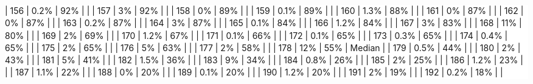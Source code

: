| 156 | 0.2% | 92% |  |
| 157 | 3% | 92% |  |
| 158 | 0% | 89% |  |
| 159 | 0.1% | 89% |  |
| 160 | 1.3% | 88% |  |
| 161 | 0% | 87% |  |
| 162 | 0% | 87% |  |
| 163 | 0.2% | 87% |  |
| 164 | 3% | 87% |  |
| 165 | 0.1% | 84% |  |
| 166 | 1.2% | 84% |  |
| 167 | 3% | 83% |  |
| 168 | 11% | 80% |  |
| 169 | 2% | 69% |  |
| 170 | 1.2% | 67% |  |
| 171 | 0.1% | 66% |  |
| 172 | 0.1% | 65% |  |
| 173 | 0.3% | 65% |  |
| 174 | 0.4% | 65% |  |
| 175 | 2% | 65% |  |
| 176 | 5% | 63% |  |
| 177 | 2% | 58% |  |
| 178 | 12% | 55% | Median |
| 179 | 0.5% | 44% |  |
| 180 | 2% | 43% |  |
| 181 | 5% | 41% |  |
| 182 | 1.5% | 36% |  |
| 183 | 9% | 34% |  |
| 184 | 0.8% | 26% |  |
| 185 | 2% | 25% |  |
| 186 | 1.2% | 23% |  |
| 187 | 1.1% | 22% |  |
| 188 | 0% | 20% |  |
| 189 | 0.1% | 20% |  |
| 190 | 1.2% | 20% |  |
| 191 | 2% | 19% |  |
| 192 | 0.2% | 18% |  |